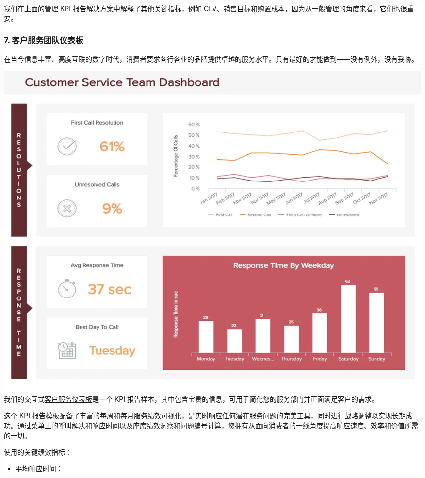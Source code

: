我们在上面的管理 KPI 报告解决方案中解释了其他关键指标，例如 CLV、销售目标和购置成本，因为从一般管理的角度来看，它们也很重要。

### 7\. 客户服务团队仪表板

在当今信息丰富、高度互联的数字时代，消费者要求各行各业的品牌提供卓越的服务水平。只有最好的才能做到——没有例外，没有妥协。

![现代KPI报告的终极指南 - 示例和模板](images/f9ea9eb8d8a2412b2d40ddf1a3b7f6da.png~tplv-r2kw2awwi5-image.webp "现代KPI报告的终极指南 - 示例和模板")

我们的交互式[客户服务仪表板](https://www.datafocus.ai/infos/dashboard-examples-and-templates-customer-service)是一个 KPI 报告样本，其中包含宝贵的信息，可用于简化您的服务部门并正面满足客户的需求。

这个 KPI 报告模板配备了丰富的每周和每月服务绩效可视化，是实时响应任何潜在服务问题的完美工具，同时进行战略调整以实现长期成功。通过菜单上的呼叫解决和响应时间以及座席绩效洞察和问题编号计算，您拥有从面向消费者的一线角度提高响应速度、效率和价值所需的一切。

使用的关键绩效指标：

- 平均响应时间：

